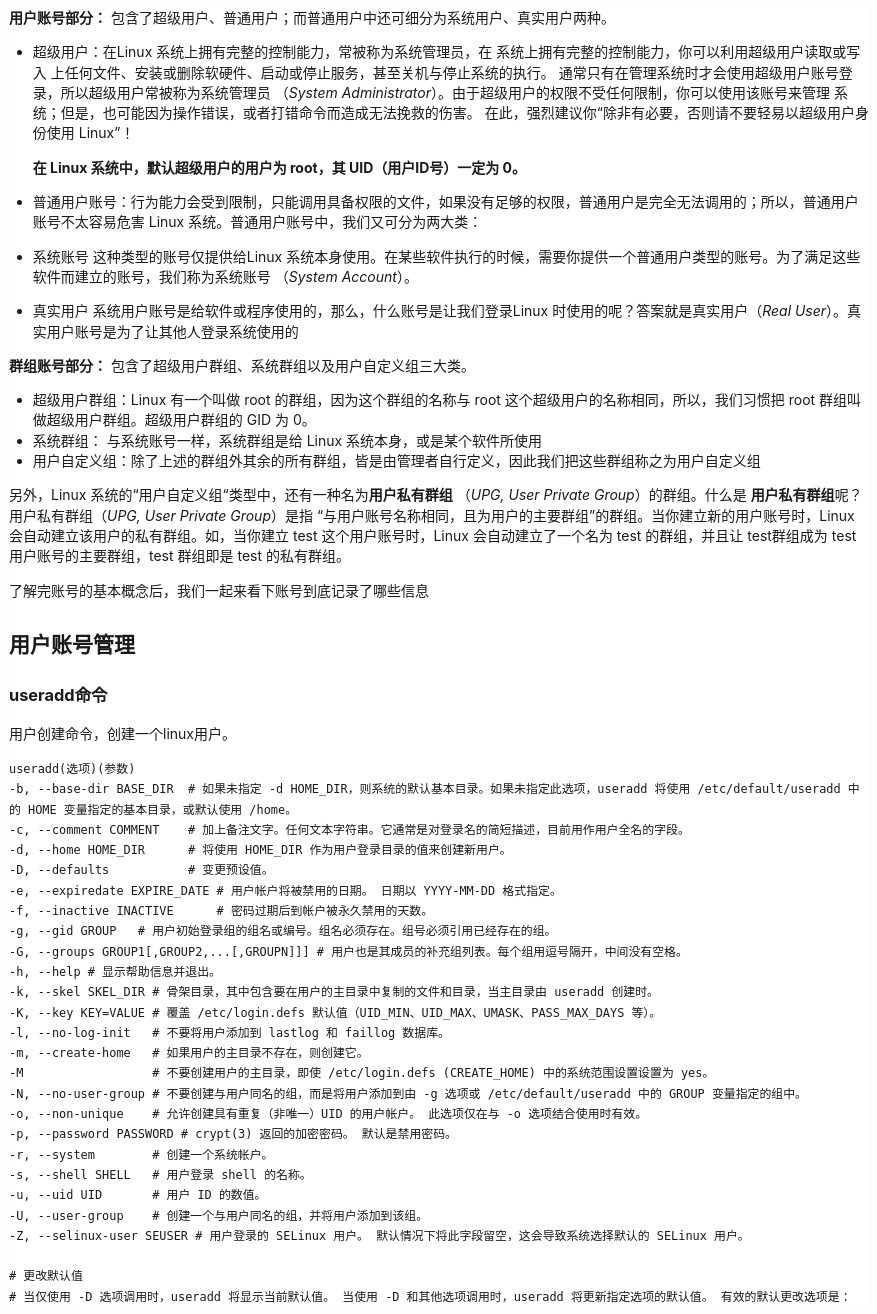 **用户账号部分：** 包含了超级用户、普通用户；而普通用户中还可细分为系统用户、真实用户两种。

- 超级用户：在Linux 系统上拥有完整的控制能力，常被称为系统管理员，在 系统上拥有完整的控制能力，你可以利用超级用户读取或写入 上任何文件、安装或删除软硬件、启动或停止服务，甚至关机与停止系统的执行。 通常只有在管理系统时才会使用超级用户账号登录，所以超级用户常被称为系统管理员 （*System Administrator*）。由于超级用户的权限不受任何限制，你可以使用该账号来管理 系统；但是，也可能因为操作错误，或者打错命令而造成无法挽救的伤害。
  在此，强烈建议你“除非有必要，否则请不要轻易以超级用户身份使用 Linux”！

  **在 Linux 系统中，默认超级用户的用户为 root，其 UID（用户ID号）一定为 0。**
- 普通用户账号：行为能力会受到限制，只能调用具备权限的文件，如果没有足够的权限，普通用户是完全无法调用的；所以，普通用户账号不太容易危害 Linux 系统。普通用户账号中，我们又可分为两大类：
- 系统账号
  这种类型的账号仅提供给Linux 系统本身使用。在某些软件执行的时候，需要你提供一个普通用户类型的账号。为了满足这些软件而建立的账号，我们称为系统账号 （*System Account*）。
- 真实用户
  系统用户账号是给软件或程序使用的，那么，什么账号是让我们登录Linux 时使用的呢？答案就是真实用户（*Real User*）。真实用户账号是为了让其他人登录系统使用的

**群组账号部分：** 包含了超级用户群组、系统群组以及用户自定义组三大类。

- 超级用户群组：Linux 有一个叫做 root 的群组，因为这个群组的名称与 root 这个超级用户的名称相同，所以，我们习惯把 root 群组叫做超级用户群组。超级用户群组的 GID 为 0。
- 系统群组： 与系统账号一样，系统群组是给 Linux 系统本身，或是某个软件所使用
- 用户自定义组：除了上述的群组外其余的所有群组，皆是由管理者自行定义，因此我们把这些群组称之为用户自定义组

另外，Linux 系统的“用户自定义组“类型中，还有一种名为**用户私有群组** （*UPG, User Private Group*）的群组。什么是 **用户私有群组**呢？用户私有群组（*UPG, User Private Group*）是指 “与用户账号名称相同，且为用户的主要群组”的群组。当你建立新的用户账号时，Linux 会自动建立该用户的私有群组。如，当你建立 test 这个用户账号时，Linux 会自动建立了一个名为 test 的群组，并且让 test群组成为 test 用户账号的主要群组，test 群组即是 test 的私有群组。

了解完账号的基本概念后，我们一起来看下账号到底记录了哪些信息

## 用户账号管理

### **useradd命令**

用户创建命令，创建一个linux用户。

```
useradd(选项)(参数)
-b, --base-dir BASE_DIR  # 如果未指定 -d HOME_DIR，则系统的默认基本目录。如果未指定此选项，useradd 将使用 /etc/default/useradd 中的 HOME 变量指定的基本目录，或默认使用 /home。
-c, --comment COMMENT    # 加上备注文字。任何文本字符串。它通常是对登录名的简短描述，目前用作用户全名的字段。
-d, --home HOME_DIR      # 将使用 HOME_DIR 作为用户登录目录的值来创建新用户。 
-D, --defaults           # 变更预设值。
-e, --expiredate EXPIRE_DATE # 用户帐户将被禁用的日期。 日期以 YYYY-MM-DD 格式指定。
-f, --inactive INACTIVE      # 密码过期后到帐户被永久禁用的天数。
-g, --gid GROUP   # 用户初始登录组的组名或编号。组名必须存在。组号必须引用已经存在的组。
-G, --groups GROUP1[,GROUP2,...[,GROUPN]]] # 用户也是其成员的补充组列表。每个组用逗号隔开，中间没有空格。
-h, --help # 显示帮助信息并退出。
-k, --skel SKEL_DIR # 骨架目录，其中包含要在用户的主目录中复制的文件和目录，当主目录由 useradd 创建时。
-K, --key KEY=VALUE # 覆盖 /etc/login.defs 默认值（UID_MIN、UID_MAX、UMASK、PASS_MAX_DAYS 等）。
-l, --no-log-init   # 不要将用户添加到 lastlog 和 faillog 数据库。
-m, --create-home   # 如果用户的主目录不存在，则创建它。
-M                  # 不要创建用户的主目录，即使 /etc/login.defs (CREATE_HOME) 中的系统范围设置设置为 yes。
-N, --no-user-group # 不要创建与用户同名的组，而是将用户添加到由 -g 选项或 /etc/default/useradd 中的 GROUP 变量指定的组中。
-o, --non-unique    # 允许创建具有重复（非唯一）UID 的用户帐户。 此选项仅在与 -o 选项结合使用时有效。
-p, --password PASSWORD # crypt(3) 返回的加密密码。 默认是禁用密码。
-r, --system        # 创建一个系统帐户。
-s, --shell SHELL   # 用户登录 shell 的名称。
-u, --uid UID       # 用户 ID 的数值。
-U, --user-group    # 创建一个与用户同名的组，并将用户添加到该组。
-Z, --selinux-user SEUSER # 用户登录的 SELinux 用户。 默认情况下将此字段留空，这会导致系统选择默认的 SELinux 用户。

# 更改默认值
# 当仅使用 -D 选项调用时，useradd 将显示当前默认值。 当使用 -D 和其他选项调用时，useradd 将更新指定选项的默认值。 有效的默认更改选项是：
```
